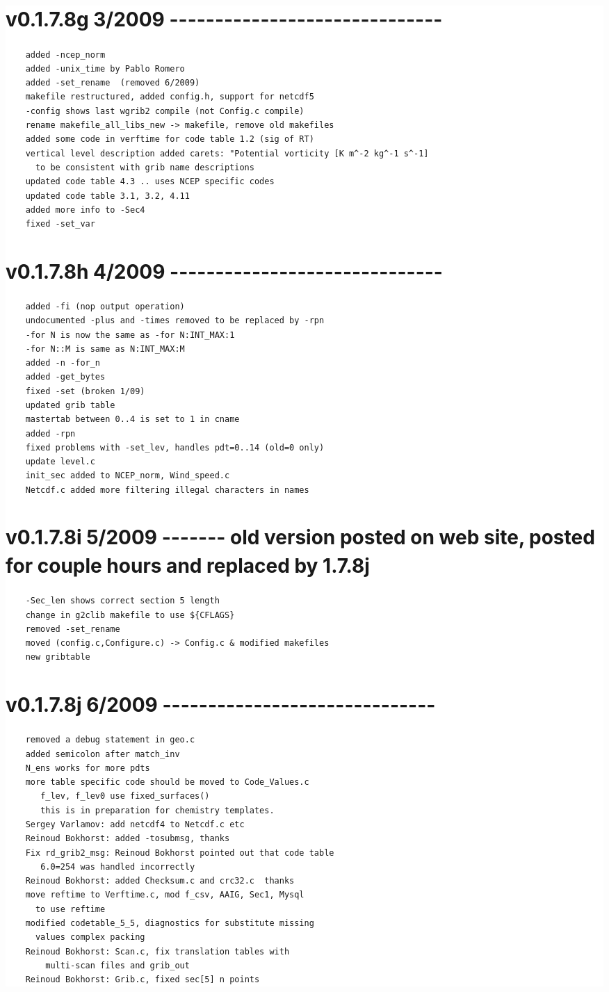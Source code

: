 # v0.1.7.8g  3/2009 ------------------------------
        added -ncep_norm
        added -unix_time by Pablo Romero
        added -set_rename  (removed 6/2009)
        makefile restructured, added config.h, support for netcdf5
        -config shows last wgrib2 compile (not Config.c compile)
        rename makefile_all_libs_new -> makefile, remove old makefiles
        added some code in verftime for code table 1.2 (sig of RT)
        vertical level description added carets: "Potential vorticity [K m^-2 kg^-1 s^-1]
          to be consistent with grib name descriptions
        updated code table 4.3 .. uses NCEP specific codes
        updated code table 3.1, 3.2, 4.11
        added more info to -Sec4
        fixed -set_var

# v0.1.7.8h  4/2009 ------------------------------
        added -fi (nop output operation)
        undocumented -plus and -times removed to be replaced by -rpn
        -for N is now the same as -for N:INT_MAX:1
        -for N::M is same as N:INT_MAX:M
        added -n -for_n
        added -get_bytes
        fixed -set (broken 1/09)
        updated grib table
        mastertab between 0..4 is set to 1 in cname
        added -rpn
        fixed problems with -set_lev, handles pdt=0..14 (old=0 only)
        update level.c
        init_sec added to NCEP_norm, Wind_speed.c
        Netcdf.c added more filtering illegal characters in names

# v0.1.7.8i  5/2009 ------- old version posted on web site, posted for couple hours and replaced by 1.7.8j
        -Sec_len shows correct section 5 length
        change in g2clib makefile to use ${CFLAGS}
        removed -set_rename
        moved (config.c,Configure.c) -> Config.c & modified makefiles
        new gribtable

# v0.1.7.8j  6/2009 ------------------------------
        removed a debug statement in geo.c
        added semicolon after match_inv 
        N_ens works for more pdts
        more table specific code should be moved to Code_Values.c
           f_lev, f_lev0 use fixed_surfaces()
           this is in preparation for chemistry templates.
        Sergey Varlamov: add netcdf4 to Netcdf.c etc
        Reinoud Bokhorst: added -tosubmsg, thanks
        Fix rd_grib2_msg: Reinoud Bokhorst pointed out that code table 
           6.0=254 was handled incorrectly
        Reinoud Bokhorst: added Checksum.c and crc32.c  thanks
        move reftime to Verftime.c, mod f_csv, AAIG, Sec1, Mysql
          to use reftime
        modified codetable_5_5, diagnostics for substitute missing 
          values complex packing
        Reinoud Bokhorst: Scan.c, fix translation tables with 
            multi-scan files and grib_out
        Reinoud Bokhorst: Grib.c, fixed sec[5] n points